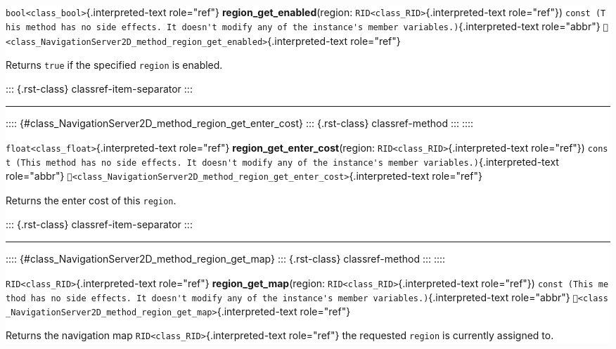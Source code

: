 `bool<class_bool>`{.interpreted-text role="ref"}
**region_get_enabled**(region: `RID<class_RID>`{.interpreted-text
role="ref"})
`const (This method has no side effects. It doesn't modify any of the instance's member variables.)`{.interpreted-text
role="abbr"}
`🔗<class_NavigationServer2D_method_region_get_enabled>`{.interpreted-text
role="ref"}

Returns `true` if the specified `region` is enabled.

::: {.rst-class}
classref-item-separator
:::

------------------------------------------------------------------------

:::: {#class_NavigationServer2D_method_region_get_enter_cost}
::: {.rst-class}
classref-method
:::
::::

`float<class_float>`{.interpreted-text role="ref"}
**region_get_enter_cost**(region: `RID<class_RID>`{.interpreted-text
role="ref"})
`const (This method has no side effects. It doesn't modify any of the instance's member variables.)`{.interpreted-text
role="abbr"}
`🔗<class_NavigationServer2D_method_region_get_enter_cost>`{.interpreted-text
role="ref"}

Returns the enter cost of this `region`.

::: {.rst-class}
classref-item-separator
:::

------------------------------------------------------------------------

:::: {#class_NavigationServer2D_method_region_get_map}
::: {.rst-class}
classref-method
:::
::::

`RID<class_RID>`{.interpreted-text role="ref"}
**region_get_map**(region: `RID<class_RID>`{.interpreted-text
role="ref"})
`const (This method has no side effects. It doesn't modify any of the instance's member variables.)`{.interpreted-text
role="abbr"}
`🔗<class_NavigationServer2D_method_region_get_map>`{.interpreted-text
role="ref"}

Returns the navigation map `RID<class_RID>`{.interpreted-text
role="ref"} the requested `region` is currently assigned to.

